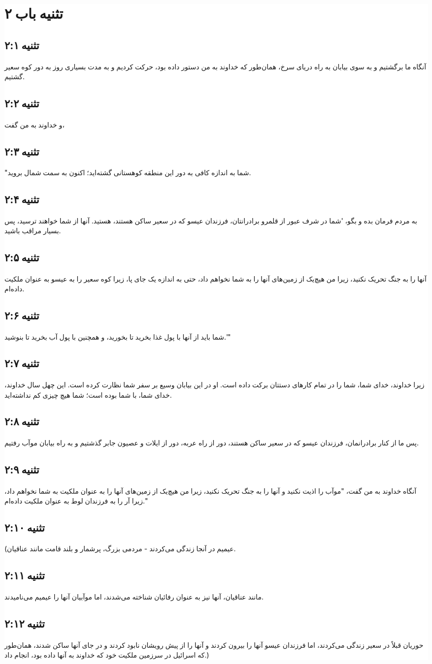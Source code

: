 # تثنیه باب ۲

## تثنیه ۲:۱
آنگاه ما برگشتیم و به سوی بیابان به راه دریای سرخ، همان‌طور که خداوند به من دستور داده بود، حرکت کردیم و به مدت بسیاری روز به دور کوه سعیر گشتیم.

## تثنیه ۲:۲
و خداوند به من گفت،

## تثنیه ۲:۳
"شما به اندازه کافی به دور این منطقه کوهستانی گشته‌اید؛ اکنون به سمت شمال بروید.

## تثنیه ۲:۴
به مردم فرمان بده و بگو، 'شما در شرف عبور از قلمرو برادرانتان، فرزندان عیسو که در سعیر ساکن هستند، هستید. آنها از شما خواهند ترسید، پس بسیار مراقب باشید.

## تثنیه ۲:۵
آنها را به جنگ تحریک نکنید، زیرا من هیچ‌یک از زمین‌های آنها را به شما نخواهم داد، حتی به اندازه یک جای پا، زیرا کوه سعیر را به عیسو به عنوان ملکیت داده‌ام.

## تثنیه ۲:۶
شما باید از آنها با پول غذا بخرید تا بخورید، و همچنین با پول آب بخرید تا بنوشید.'"

## تثنیه ۲:۷
زیرا خداوند، خدای شما، شما را در تمام کارهای دستتان برکت داده است. او در این بیابان وسیع بر سفر شما نظارت کرده است. این چهل سال خداوند، خدای شما، با شما بوده است؛ شما هیچ چیزی کم نداشته‌اید.

## تثنیه ۲:۸
پس ما از کنار برادرانمان، فرزندان عیسو که در سعیر ساکن هستند، دور از راه عربه، دور از ایلات و عصیون جابر گذشتیم و به راه بیابان موآب رفتیم.

## تثنیه ۲:۹
آنگاه خداوند به من گفت، "موآب را اذیت نکنید و آنها را به جنگ تحریک نکنید، زیرا من هیچ‌یک از زمین‌های آنها را به عنوان ملکیت به شما نخواهم داد، زیرا آر را به فرزندان لوط به عنوان ملکیت داده‌ام."

## تثنیه ۲:۱۰
(عیمیم در آنجا زندگی می‌کردند - مردمی بزرگ، پرشمار و بلند قامت مانند عناقیان.

## تثنیه ۲:۱۱
مانند عناقیان، آنها نیز به عنوان رفائیان شناخته می‌شدند، اما موآبیان آنها را عیمیم می‌نامیدند.

## تثنیه ۲:۱۲
حوریان قبلاً در سعیر زندگی می‌کردند، اما فرزندان عیسو آنها را بیرون کردند و آنها را از پیش رویشان نابود کردند و در جای آنها ساکن شدند، همان‌طور که اسرائیل در سرزمین ملکیت خود که خداوند به آنها داده بود، انجام داد.)
